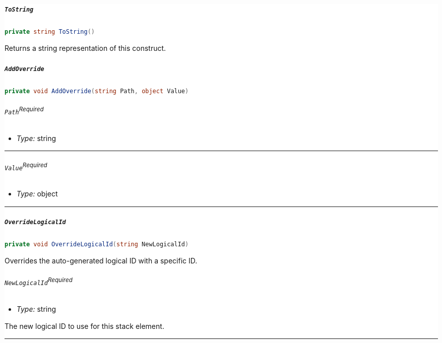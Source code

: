
##### `ToString` <a name="ToString" id="@cdktf/provider-cloudflare.dataCloudflareZeroTrustNetworkHostnameRoute.DataCloudflareZeroTrustNetworkHostnameRoute.toString"></a>

```csharp
private string ToString()
```

Returns a string representation of this construct.

##### `AddOverride` <a name="AddOverride" id="@cdktf/provider-cloudflare.dataCloudflareZeroTrustNetworkHostnameRoute.DataCloudflareZeroTrustNetworkHostnameRoute.addOverride"></a>

```csharp
private void AddOverride(string Path, object Value)
```

###### `Path`<sup>Required</sup> <a name="Path" id="@cdktf/provider-cloudflare.dataCloudflareZeroTrustNetworkHostnameRoute.DataCloudflareZeroTrustNetworkHostnameRoute.addOverride.parameter.path"></a>

- *Type:* string

---

###### `Value`<sup>Required</sup> <a name="Value" id="@cdktf/provider-cloudflare.dataCloudflareZeroTrustNetworkHostnameRoute.DataCloudflareZeroTrustNetworkHostnameRoute.addOverride.parameter.value"></a>

- *Type:* object

---

##### `OverrideLogicalId` <a name="OverrideLogicalId" id="@cdktf/provider-cloudflare.dataCloudflareZeroTrustNetworkHostnameRoute.DataCloudflareZeroTrustNetworkHostnameRoute.overrideLogicalId"></a>

```csharp
private void OverrideLogicalId(string NewLogicalId)
```

Overrides the auto-generated logical ID with a specific ID.

###### `NewLogicalId`<sup>Required</sup> <a name="NewLogicalId" id="@cdktf/provider-cloudflare.dataCloudflareZeroTrustNetworkHostnameRoute.DataCloudflareZeroTrustNetworkHostnameRoute.overrideLogicalId.parameter.newLogicalId"></a>

- *Type:* string

The new logical ID to use for this stack element.

---
